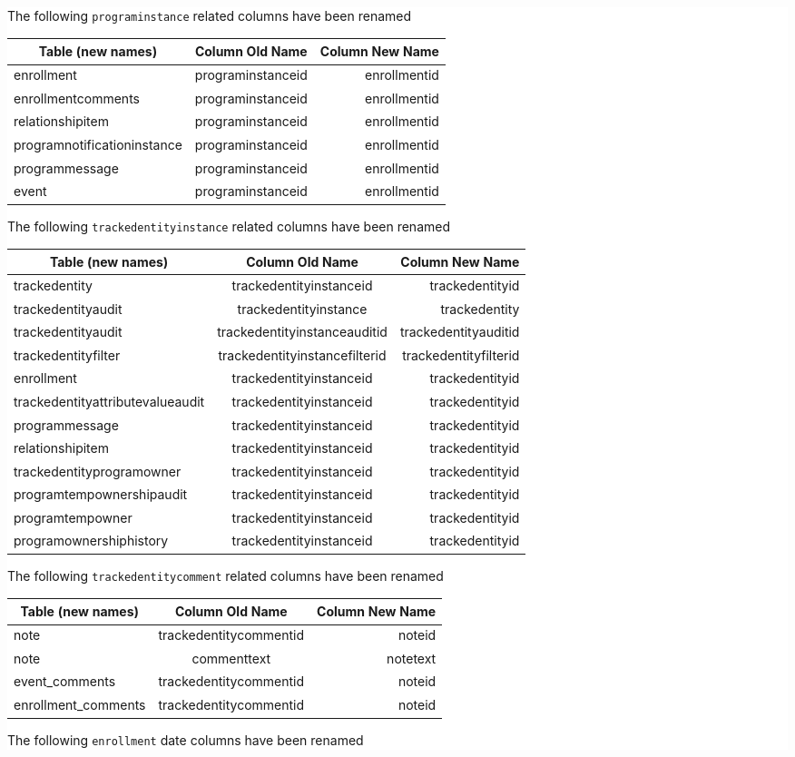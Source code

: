 The following `programinstance` related columns have been renamed

| Table (new names)           | Column Old Name                | Column New Name        |
| ----------------------------|:------------------------------:|-----------------------:|
| enrollment                  | programinstanceid              | enrollmentid           |
| enrollmentcomments          | programinstanceid              | enrollmentid           |
| relationshipitem            | programinstanceid              | enrollmentid           |
| programnotificationinstance | programinstanceid              | enrollmentid           |
| programmessage              | programinstanceid              | enrollmentid           |
| event                       | programinstanceid              | enrollmentid           |

The following `trackedentityinstance` related columns have been renamed

| Table (new names)                | Column Old Name                | Column New Name        |
| ---------------------------------|:------------------------------:|-----------------------:|
| trackedentity                    | trackedentityinstanceid        | trackedentityid        |
| trackedentityaudit               | trackedentityinstance          | trackedentity          |
| trackedentityaudit               | trackedentityinstanceauditid   | trackedentityauditid   |
| trackedentityfilter              | trackedentityinstancefilterid  | trackedentityfilterid  |
| enrollment                       | trackedentityinstanceid        | trackedentityid        |
| trackedentityattributevalueaudit | trackedentityinstanceid        | trackedentityid        |
| programmessage                   | trackedentityinstanceid        | trackedentityid        |
| relationshipitem                 | trackedentityinstanceid        | trackedentityid        |
| trackedentityprogramowner        | trackedentityinstanceid        | trackedentityid        |
| programtempownershipaudit        | trackedentityinstanceid        | trackedentityid        |
| programtempowner                 | trackedentityinstanceid        | trackedentityid        |
| programownershiphistory          | trackedentityinstanceid        | trackedentityid        |

The following `trackedentitycomment` related columns have been renamed

| Table (new names)                | Column Old Name                | Column New Name        |
| ---------------------------------|:------------------------------:|-----------------------:|
| note                             | trackedentitycommentid         | noteid                 |
| note                             | commenttext                    | notetext               |
| event_comments                   | trackedentitycommentid         | noteid                 |
| enrollment_comments              | trackedentitycommentid         | noteid                 |

The following `enrollment` date columns have been renamed
